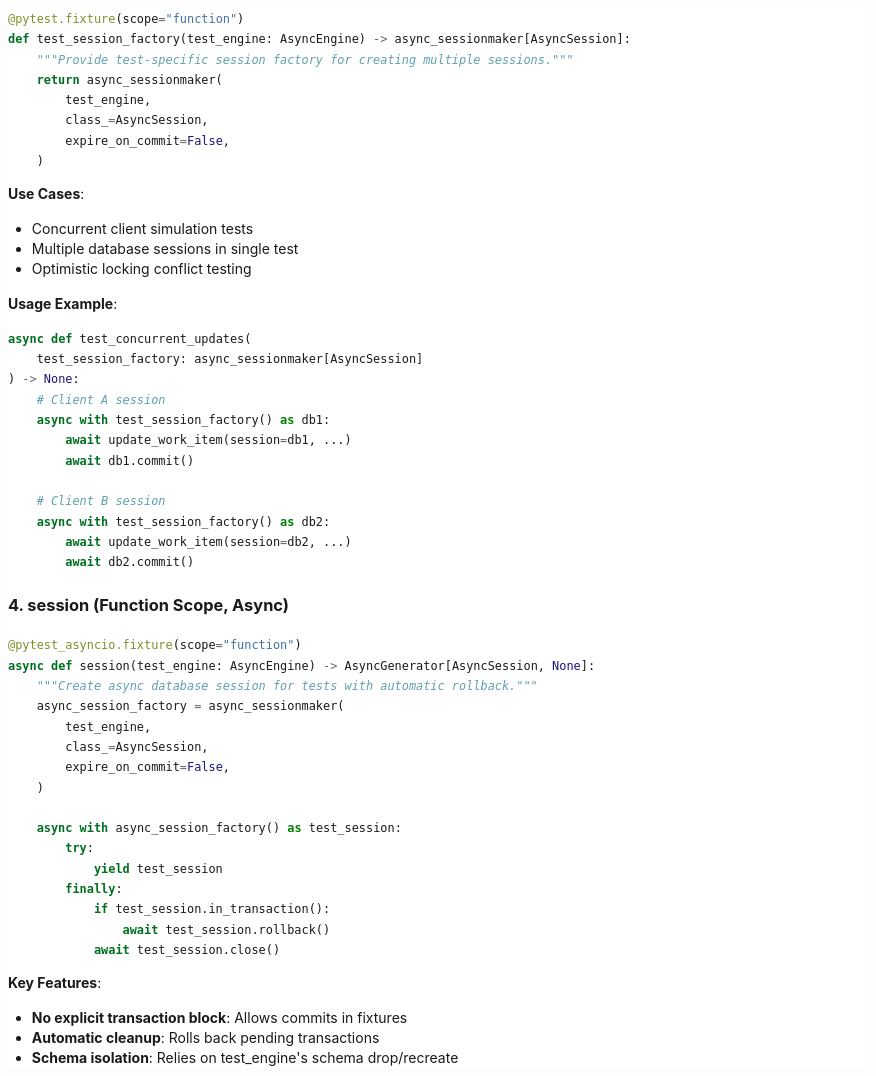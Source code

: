 ```python
@pytest.fixture(scope="function")
def test_session_factory(test_engine: AsyncEngine) -> async_sessionmaker[AsyncSession]:
    """Provide test-specific session factory for creating multiple sessions."""
    return async_sessionmaker(
        test_engine,
        class_=AsyncSession,
        expire_on_commit=False,
    )
```

**Use Cases**:
- Concurrent client simulation tests
- Multiple database sessions in single test
- Optimistic locking conflict testing

**Usage Example**:
```python
async def test_concurrent_updates(
    test_session_factory: async_sessionmaker[AsyncSession]
) -> None:
    # Client A session
    async with test_session_factory() as db1:
        await update_work_item(session=db1, ...)
        await db1.commit()

    # Client B session
    async with test_session_factory() as db2:
        await update_work_item(session=db2, ...)
        await db2.commit()
```

### 4. session (Function Scope, Async)

```python
@pytest_asyncio.fixture(scope="function")
async def session(test_engine: AsyncEngine) -> AsyncGenerator[AsyncSession, None]:
    """Create async database session for tests with automatic rollback."""
    async_session_factory = async_sessionmaker(
        test_engine,
        class_=AsyncSession,
        expire_on_commit=False,
    )

    async with async_session_factory() as test_session:
        try:
            yield test_session
        finally:
            if test_session.in_transaction():
                await test_session.rollback()
            await test_session.close()
```

**Key Features**:
- **No explicit transaction block**: Allows commits in fixtures
- **Automatic cleanup**: Rolls back pending transactions
- **Schema isolation**: Relies on test_engine's schema drop/recreate
